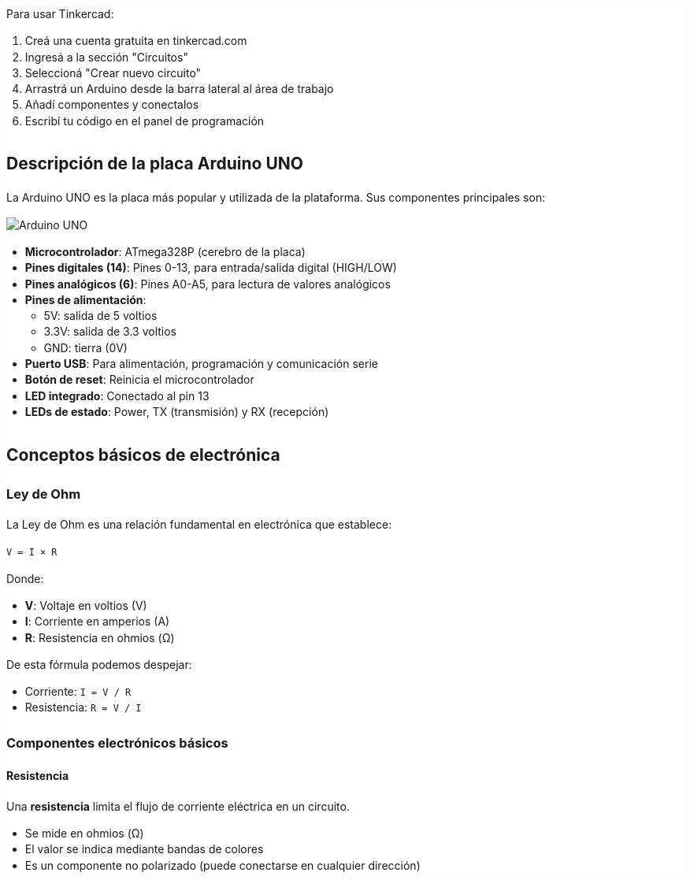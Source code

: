 Para usar Tinkercad:
1. Creá una cuenta gratuita en tinkercad.com
2. Ingresá a la sección "Circuitos"
3. Seleccioná "Crear nuevo circuito"
4. Arrastrá un Arduino desde la barra lateral al área de trabajo
5. Añadí componentes y conectalos
6. Escribí tu código en el panel de programación

## Descripción de la placa Arduino UNO

La Arduino UNO es la placa más popular y utilizada de la plataforma. Sus componentes principales son:

![Arduino UNO](https://docs.arduino.cc/190368a69b7b0557ea095ef5187ba598/BoardAnatomy.svg)

- **Microcontrolador**: ATmega328P (cerebro de la placa)
- **Pines digitales (14)**: Pines 0-13, para entrada/salida digital (HIGH/LOW)
- **Pines analógicos (6)**: Pines A0-A5, para lectura de valores analógicos
- **Pines de alimentación**:
  - 5V: salida de 5 voltios
  - 3.3V: salida de 3.3 voltios
  - GND: tierra (0V)
- **Puerto USB**: Para alimentación, programación y comunicación serie
- **Botón de reset**: Reinicia el microcontrolador
- **LED integrado**: Conectado al pin 13
- **LEDs de estado**: Power, TX (transmisión) y RX (recepción)

## Conceptos básicos de electrónica

### Ley de Ohm

La Ley de Ohm es una relación fundamental en electrónica que establece:

```
V = I × R
```

Donde:
- **V**: Voltaje en voltios (V)
- **I**: Corriente en amperios (A)
- **R**: Resistencia en ohmios (Ω)

De esta fórmula podemos despejar:
- Corriente: `I = V / R`
- Resistencia: `R = V / I`

### Componentes electrónicos básicos

#### Resistencia

Una **resistencia** limita el flujo de corriente eléctrica en un circuito.

- Se mide en ohmios (Ω)
- El valor se indica mediante bandas de colores
- Es un componente no polarizado (puede conectarse en cualquier dirección)
